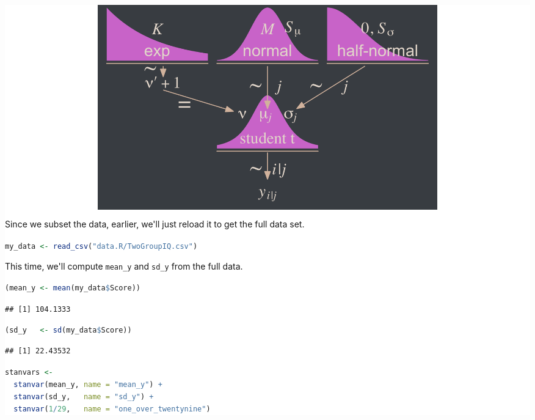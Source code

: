 <img src="16_files/figure-html/unnamed-chunk-58-1.png" width="556.8" style="display: block; margin: auto;" />

Since we subset the data, earlier, we'll just reload it to get the full data set.


```r
my_data <- read_csv("data.R/TwoGroupIQ.csv")
```

This time, we'll compute `mean_y` and `sd_y` from the full data.


```r
(mean_y <- mean(my_data$Score))
```

```
## [1] 104.1333
```

```r
(sd_y   <- sd(my_data$Score))
```

```
## [1] 22.43532
```

```r
stanvars <- 
  stanvar(mean_y, name = "mean_y") + 
  stanvar(sd_y,   name = "sd_y") + 
  stanvar(1/29,   name = "one_over_twentynine")
```
